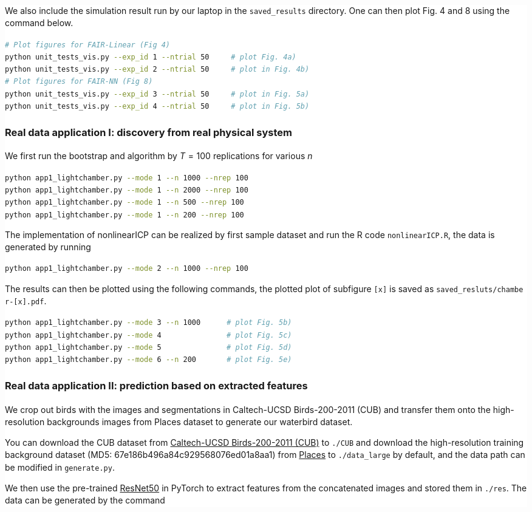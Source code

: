 We also include the simulation result run by our laptop in the `saved_results` directory. One can then plot Fig. 4 and 8 using the command below.

```bash
# Plot figures for FAIR-Linear (Fig 4)
python unit_tests_vis.py --exp_id 1 --ntrial 50     # plot Fig. 4a)
python unit_tests_vis.py --exp_id 2 --ntrial 50     # plot in Fig. 4b)
# Plot figures for FAIR-NN (Fig 8)
python unit_tests_vis.py --exp_id 3 --ntrial 50     # plot in Fig. 5a)
python unit_tests_vis.py --exp_id 4 --ntrial 50     # plot in Fig. 5b)
```

### Real data application I: discovery from real physical system

We first run the bootstrap and algorithm by $T=100$ replications for various $n$

```bash
python app1_lightchamber.py --mode 1 --n 1000 --nrep 100
python app1_lightchamber.py --mode 1 --n 2000 --nrep 100
python app1_lightchamber.py --mode 1 --n 500 --nrep 100
python app1_lightchamber.py --mode 1 --n 200 --nrep 100
```

The implementation of nonlinearICP can be realized by first sample dataset and run the R code `nonlinearICP.R`, the data is generated by running

```bash
python app1_lightchamber.py --mode 2 --n 1000 --nrep 100
```

The results can then be plotted using the following commands, the plotted plot of subfigure `[x]` is saved as `saved_resluts/chamber-[x].pdf`.


```bash
python app1_lightchamber.py --mode 3 --n 1000      # plot Fig. 5b)
python app1_lightchamber.py --mode 4               # plot Fig. 5c)
python app1_lightchamber.py --mode 5               # plot Fig. 5d)
python app1_lightchamber.py --mode 6 --n 200       # plot Fig. 5e)
```

### Real data application II: prediction based on extracted features

We crop out birds with the images and segmentations in Caltech-UCSD Birds-200-2011 (CUB) and transfer them onto the high-resolution backgrounds images from Places dataset to generate our waterbird dataset. 

You can download the CUB dataset from [Caltech-UCSD Birds-200-2011 (CUB)](https://www.vision.caltech.edu/datasets/cub_200_2011) to `./CUB` and download the high-resolution training background dataset (MD5: 67e186b496a84c929568076ed01a8aa1) from [Places](http://places2.csail.mit.edu) to `./data_large` by default, and the data path can be modified in `generate.py`. 

We then use the pre-trained [ResNet50](https://download.pytorch.org/models/resnet50-19c8e357.pth) in PyTorch to extract features from the concatenated images and stored them in `./res`. The data can be generated by the command  
